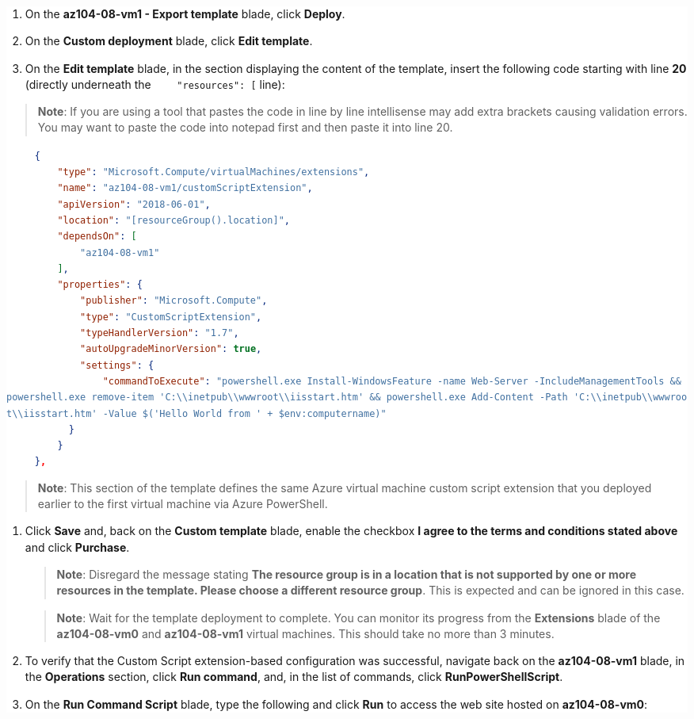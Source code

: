 1. On the **az104-08-vm1 - Export template** blade, click **Deploy**. 

1. On the **Custom deployment** blade, click **Edit template**.

1. On the **Edit template** blade, in the section displaying the content of the template, insert the following code starting with line **20** (directly underneath the `    "resources": [` line):

 >**Note**: If you are using a tool that pastes the code in line by line intellisense may add extra brackets causing validation errors. You may want to paste the code into notepad first and then paste it into line 20. 

   ```json
        {
            "type": "Microsoft.Compute/virtualMachines/extensions",
            "name": "az104-08-vm1/customScriptExtension",
            "apiVersion": "2018-06-01",
            "location": "[resourceGroup().location]",
            "dependsOn": [
                "az104-08-vm1"
            ],
            "properties": {
                "publisher": "Microsoft.Compute",
                "type": "CustomScriptExtension",
                "typeHandlerVersion": "1.7",
                "autoUpgradeMinorVersion": true,
                "settings": {
                    "commandToExecute": "powershell.exe Install-WindowsFeature -name Web-Server -IncludeManagementTools && powershell.exe remove-item 'C:\\inetpub\\wwwroot\\iisstart.htm' && powershell.exe Add-Content -Path 'C:\\inetpub\\wwwroot\\iisstart.htm' -Value $('Hello World from ' + $env:computername)"
              }
            }
        },   

   ```

 >**Note**: This section of the template defines the same Azure virtual machine custom script extension that you deployed earlier to the first virtual machine via Azure PowerShell.
 
1. Click **Save** and, back on the **Custom template** blade, enable the checkbox **I agree to the terms and conditions stated above** and click **Purchase**.

    >**Note**: Disregard the message stating **The resource group is in a location that is not supported by one or more resources in the template. Please choose a different resource group**. This is expected and can be ignored in this case.

    >**Note**: Wait for the template deployment to complete. You can monitor its progress from the **Extensions** blade of the **az104-08-vm0** and **az104-08-vm1** virtual machines. This should take no more than 3 minutes.

1. To verify that the Custom Script extension-based configuration was successful, navigate back on the **az104-08-vm1** blade, in the **Operations** section, click **Run command**, and, in the list of commands, click **RunPowerShellScript**.

1. On the **Run Command Script** blade, type the following and click **Run** to access the web site hosted on **az104-08-vm0**:
